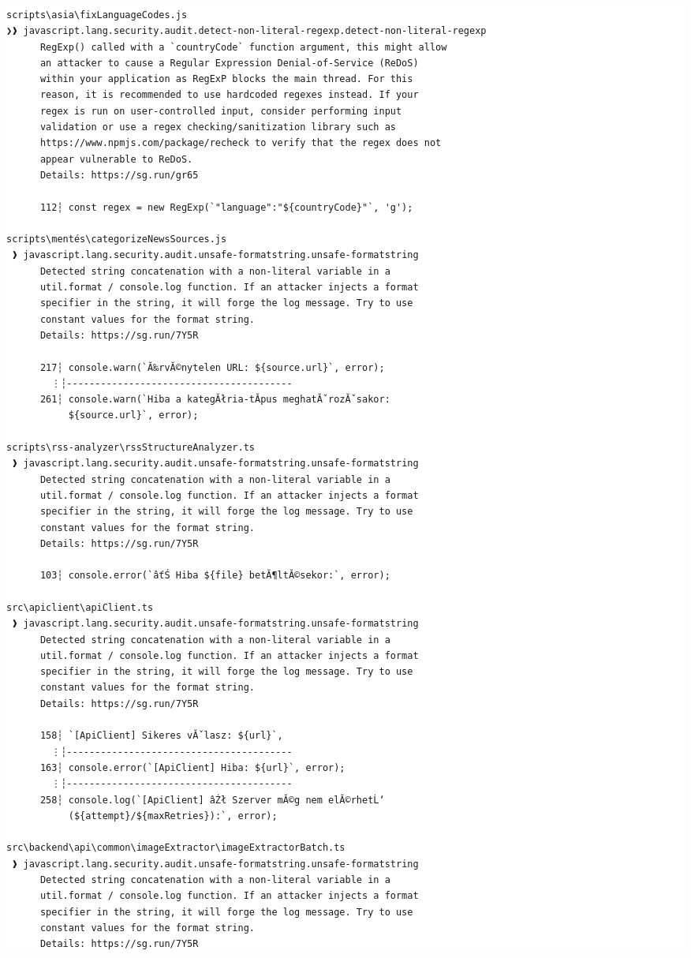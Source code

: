     scripts\asia\fixLanguageCodes.js
    ❯❱ javascript.lang.security.audit.detect-non-literal-regexp.detect-non-literal-regexp   
          RegExp() called with a `countryCode` function argument, this might allow
          an attacker to cause a Regular Expression Denial-of-Service (ReDoS)
          within your application as RegExP blocks the main thread. For this
          reason, it is recommended to use hardcoded regexes instead. If your
          regex is run on user-controlled input, consider performing input
          validation or use a regex checking/sanitization library such as
          https://www.npmjs.com/package/recheck to verify that the regex does not
          appear vulnerable to ReDoS.
          Details: https://sg.run/gr65

          112┆ const regex = new RegExp(`"language":"${countryCode}"`, 'g');

    scripts\mentés\categorizeNewsSources.js
     ❱ javascript.lang.security.audit.unsafe-formatstring.unsafe-formatstring
          Detected string concatenation with a non-literal variable in a
          util.format / console.log function. If an attacker injects a format
          specifier in the string, it will forge the log message. Try to use
          constant values for the format string.
          Details: https://sg.run/7Y5R

          217┆ console.warn(`Ă‰rvĂ©nytelen URL: ${source.url}`, error);
            ⋮┆----------------------------------------
          261┆ console.warn(`Hiba a kategĂłria-tĂ­pus meghatĂˇrozĂˇsakor:
               ${source.url}`, error);

    scripts\rss-analyzer\rssStructureAnalyzer.ts
     ❱ javascript.lang.security.audit.unsafe-formatstring.unsafe-formatstring
          Detected string concatenation with a non-literal variable in a
          util.format / console.log function. If an attacker injects a format
          specifier in the string, it will forge the log message. Try to use
          constant values for the format string.
          Details: https://sg.run/7Y5R

          103┆ console.error(`âťŚ Hiba ${file} betĂ¶ltĂ©sekor:`, error);

    src\apiclient\apiClient.ts
     ❱ javascript.lang.security.audit.unsafe-formatstring.unsafe-formatstring
          Detected string concatenation with a non-literal variable in a
          util.format / console.log function. If an attacker injects a format
          specifier in the string, it will forge the log message. Try to use
          constant values for the format string.
          Details: https://sg.run/7Y5R

          158┆ `[ApiClient] Sikeres vĂˇlasz: ${url}`,
            ⋮┆----------------------------------------
          163┆ console.error(`[ApiClient] Hiba: ${url}`, error);
            ⋮┆----------------------------------------
          258┆ console.log(`[ApiClient] âŹł Szerver mĂ©g nem elĂ©rhetĹ‘
               (${attempt}/${maxRetries}):`, error);

    src\backend\api\common\imageExtractor\imageExtractorBatch.ts
     ❱ javascript.lang.security.audit.unsafe-formatstring.unsafe-formatstring
          Detected string concatenation with a non-literal variable in a
          util.format / console.log function. If an attacker injects a format
          specifier in the string, it will forge the log message. Try to use
          constant values for the format string.
          Details: https://sg.run/7Y5R
